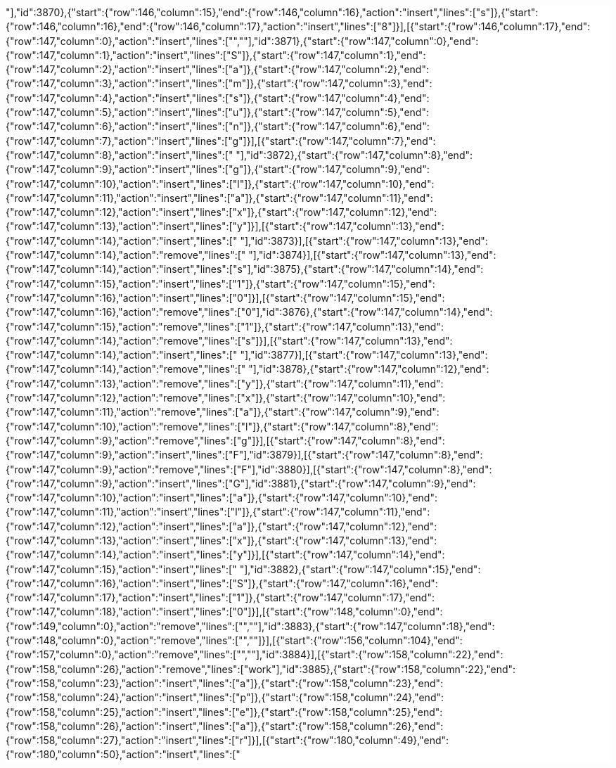 "],"id":3870},{"start":{"row":146,"column":15},"end":{"row":146,"column":16},"action":"insert","lines":["s"]},{"start":{"row":146,"column":16},"end":{"row":146,"column":17},"action":"insert","lines":["8"]}],[{"start":{"row":146,"column":17},"end":{"row":147,"column":0},"action":"insert","lines":["",""],"id":3871},{"start":{"row":147,"column":0},"end":{"row":147,"column":1},"action":"insert","lines":["S"]},{"start":{"row":147,"column":1},"end":{"row":147,"column":2},"action":"insert","lines":["a"]},{"start":{"row":147,"column":2},"end":{"row":147,"column":3},"action":"insert","lines":["m"]},{"start":{"row":147,"column":3},"end":{"row":147,"column":4},"action":"insert","lines":["s"]},{"start":{"row":147,"column":4},"end":{"row":147,"column":5},"action":"insert","lines":["u"]},{"start":{"row":147,"column":5},"end":{"row":147,"column":6},"action":"insert","lines":["n"]},{"start":{"row":147,"column":6},"end":{"row":147,"column":7},"action":"insert","lines":["g"]}],[{"start":{"row":147,"column":7},"end":{"row":147,"column":8},"action":"insert","lines":[" "],"id":3872},{"start":{"row":147,"column":8},"end":{"row":147,"column":9},"action":"insert","lines":["g"]},{"start":{"row":147,"column":9},"end":{"row":147,"column":10},"action":"insert","lines":["l"]},{"start":{"row":147,"column":10},"end":{"row":147,"column":11},"action":"insert","lines":["a"]},{"start":{"row":147,"column":11},"end":{"row":147,"column":12},"action":"insert","lines":["x"]},{"start":{"row":147,"column":12},"end":{"row":147,"column":13},"action":"insert","lines":["y"]}],[{"start":{"row":147,"column":13},"end":{"row":147,"column":14},"action":"insert","lines":[" "],"id":3873}],[{"start":{"row":147,"column":13},"end":{"row":147,"column":14},"action":"remove","lines":[" "],"id":3874}],[{"start":{"row":147,"column":13},"end":{"row":147,"column":14},"action":"insert","lines":["s"],"id":3875},{"start":{"row":147,"column":14},"end":{"row":147,"column":15},"action":"insert","lines":["1"]},{"start":{"row":147,"column":15},"end":{"row":147,"column":16},"action":"insert","lines":["0"]}],[{"start":{"row":147,"column":15},"end":{"row":147,"column":16},"action":"remove","lines":["0"],"id":3876},{"start":{"row":147,"column":14},"end":{"row":147,"column":15},"action":"remove","lines":["1"]},{"start":{"row":147,"column":13},"end":{"row":147,"column":14},"action":"remove","lines":["s"]}],[{"start":{"row":147,"column":13},"end":{"row":147,"column":14},"action":"insert","lines":[" "],"id":3877}],[{"start":{"row":147,"column":13},"end":{"row":147,"column":14},"action":"remove","lines":[" "],"id":3878},{"start":{"row":147,"column":12},"end":{"row":147,"column":13},"action":"remove","lines":["y"]},{"start":{"row":147,"column":11},"end":{"row":147,"column":12},"action":"remove","lines":["x"]},{"start":{"row":147,"column":10},"end":{"row":147,"column":11},"action":"remove","lines":["a"]},{"start":{"row":147,"column":9},"end":{"row":147,"column":10},"action":"remove","lines":["l"]},{"start":{"row":147,"column":8},"end":{"row":147,"column":9},"action":"remove","lines":["g"]}],[{"start":{"row":147,"column":8},"end":{"row":147,"column":9},"action":"insert","lines":["F"],"id":3879}],[{"start":{"row":147,"column":8},"end":{"row":147,"column":9},"action":"remove","lines":["F"],"id":3880}],[{"start":{"row":147,"column":8},"end":{"row":147,"column":9},"action":"insert","lines":["G"],"id":3881},{"start":{"row":147,"column":9},"end":{"row":147,"column":10},"action":"insert","lines":["a"]},{"start":{"row":147,"column":10},"end":{"row":147,"column":11},"action":"insert","lines":["l"]},{"start":{"row":147,"column":11},"end":{"row":147,"column":12},"action":"insert","lines":["a"]},{"start":{"row":147,"column":12},"end":{"row":147,"column":13},"action":"insert","lines":["x"]},{"start":{"row":147,"column":13},"end":{"row":147,"column":14},"action":"insert","lines":["y"]}],[{"start":{"row":147,"column":14},"end":{"row":147,"column":15},"action":"insert","lines":[" "],"id":3882},{"start":{"row":147,"column":15},"end":{"row":147,"column":16},"action":"insert","lines":["S"]},{"start":{"row":147,"column":16},"end":{"row":147,"column":17},"action":"insert","lines":["1"]},{"start":{"row":147,"column":17},"end":{"row":147,"column":18},"action":"insert","lines":["0"]}],[{"start":{"row":148,"column":0},"end":{"row":149,"column":0},"action":"remove","lines":["",""],"id":3883},{"start":{"row":147,"column":18},"end":{"row":148,"column":0},"action":"remove","lines":["",""]}],[{"start":{"row":156,"column":104},"end":{"row":157,"column":0},"action":"remove","lines":["",""],"id":3884}],[{"start":{"row":158,"column":22},"end":{"row":158,"column":26},"action":"remove","lines":["work"],"id":3885},{"start":{"row":158,"column":22},"end":{"row":158,"column":23},"action":"insert","lines":["a"]},{"start":{"row":158,"column":23},"end":{"row":158,"column":24},"action":"insert","lines":["p"]},{"start":{"row":158,"column":24},"end":{"row":158,"column":25},"action":"insert","lines":["e"]},{"start":{"row":158,"column":25},"end":{"row":158,"column":26},"action":"insert","lines":["a"]},{"start":{"row":158,"column":26},"end":{"row":158,"column":27},"action":"insert","lines":["r"]}],[{"start":{"row":180,"column":49},"end":{"row":180,"column":50},"action":"insert","lines":["